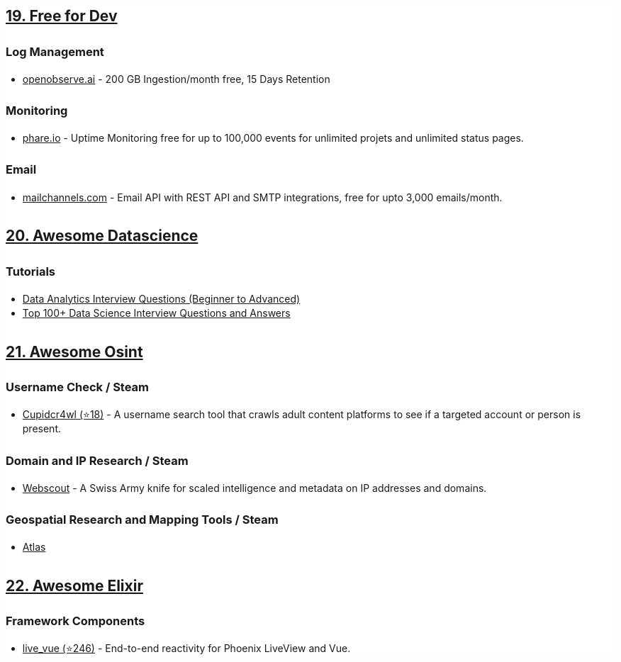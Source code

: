 ## [19. Free for Dev](/content/ripienaar/free-for-dev/week/README.md)

### Log Management

*   [openobserve.ai](https://openobserve.ai/) - 200 GB Ingestion/month free, 15 Days Retention

### Monitoring

*   [phare.io](https://phare.io/) - Uptime Monitoring free for up to 100,000 events for unlimited projets and unlimited status pages.

### Email

*   [mailchannels.com](https://www.mailchannels.com) - Email API with REST API and SMTP integrations, free for upto 3,000 emails/month.

## [20. Awesome Datascience](/content/academic/awesome-datascience/week/README.md)

### Tutorials

*   [Data Analytics Interview Questions (Beginner to Advanced)](https://www.appliedaicourse.com/blog/data-analytics-interview-questions/)
*   [Top 100+ Data Science Interview Questions and Answers](https://www.appliedaicourse.com/blog/data-science-interview-questions/)

## [21. Awesome Osint](/content/jivoi/awesome-osint/week/README.md)

### Username Check / Steam

*   [Cupidcr4wl (⭐18)](https://github.com/OSINTI4L/cupidcr4wl) - A username search tool that crawls adult content platforms to see if a targeted account or person is present.

### Domain and IP Research / Steam

*   [Webscout](https://webscout.io/)  - A Swiss Army knife for scaled intelligence and metadata on IP addresses and domains.

### Geospatial Research and Mapping Tools / Steam

*   [Atlas](https://atlas.co)

## [22. Awesome Elixir](/content/h4cc/awesome-elixir/week/README.md)

### Framework Components

*   [live\_vue (⭐246)](https://github.com/Valian/live_vue) - End-to-end reactivity for Phoenix LiveView and Vue.
